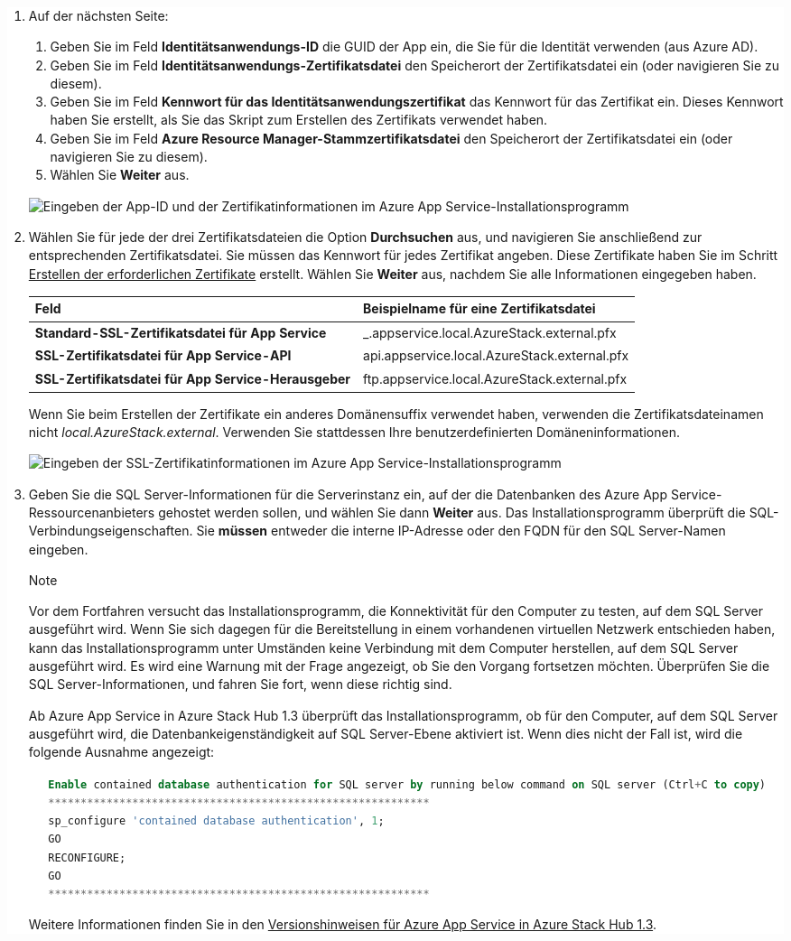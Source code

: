 1. Auf der nächsten Seite:
    1. Geben Sie im Feld **Identitätsanwendungs-ID** die GUID der App ein, die Sie für die Identität verwenden (aus Azure AD).
    1. Geben Sie im Feld **Identitätsanwendungs-Zertifikatsdatei** den Speicherort der Zertifikatsdatei ein (oder navigieren Sie zu diesem).
    1. Geben Sie im Feld **Kennwort für das Identitätsanwendungszertifikat** das Kennwort für das Zertifikat ein. Dieses Kennwort haben Sie erstellt, als Sie das Skript zum Erstellen des Zertifikats verwendet haben.
    1. Geben Sie im Feld **Azure Resource Manager-Stammzertifikatsdatei** den Speicherort der Zertifikatsdatei ein (oder navigieren Sie zu diesem).
    1. Wählen Sie **Weiter** aus.

    ![Eingeben der App-ID und der Zertifikatinformationen im Azure App Service-Installationsprogramm][10]

1. Wählen Sie für jede der drei Zertifikatsdateien die Option **Durchsuchen** aus, und navigieren Sie anschließend zur entsprechenden Zertifikatsdatei. Sie müssen das Kennwort für jedes Zertifikat angeben. Diese Zertifikate haben Sie im Schritt [Erstellen der erforderlichen Zertifikate](azure-stack-app-service-before-you-get-started.md#get-certificates) erstellt. Wählen Sie **Weiter** aus, nachdem Sie alle Informationen eingegeben haben.

    | Feld | Beispielname für eine Zertifikatsdatei |
    | --- | --- |
    | **Standard-SSL-Zertifikatsdatei für App Service** | \_.appservice.local.AzureStack.external.pfx |
    | **SSL-Zertifikatsdatei für App Service-API** | api.appservice.local.AzureStack.external.pfx |
    | **SSL-Zertifikatsdatei für App Service-Herausgeber** | ftp.appservice.local.AzureStack.external.pfx |

    Wenn Sie beim Erstellen der Zertifikate ein anderes Domänensuffix verwendet haben, verwenden die Zertifikatsdateinamen nicht *local.AzureStack.external*. Verwenden Sie stattdessen Ihre benutzerdefinierten Domäneninformationen.

    ![Eingeben der SSL-Zertifikatinformationen im Azure App Service-Installationsprogramm][11]

1. Geben Sie die SQL Server-Informationen für die Serverinstanz ein, auf der die Datenbanken des Azure App Service-Ressourcenanbieters gehostet werden sollen, und wählen Sie dann **Weiter** aus. Das Installationsprogramm überprüft die SQL-Verbindungseigenschaften. Sie **müssen** entweder die interne IP-Adresse oder den FQDN für den SQL Server-Namen eingeben.

    > [!NOTE]
    > Vor dem Fortfahren versucht das Installationsprogramm, die Konnektivität für den Computer zu testen, auf dem SQL Server ausgeführt wird. Wenn Sie sich dagegen für die Bereitstellung in einem vorhandenen virtuellen Netzwerk entschieden haben, kann das Installationsprogramm unter Umständen keine Verbindung mit dem Computer herstellen, auf dem SQL Server ausgeführt wird. Es wird eine Warnung mit der Frage angezeigt, ob Sie den Vorgang fortsetzen möchten. Überprüfen Sie die SQL Server-Informationen, und fahren Sie fort, wenn diese richtig sind.
    >
    > Ab Azure App Service in Azure Stack Hub 1.3 überprüft das Installationsprogramm, ob für den Computer, auf dem SQL Server ausgeführt wird, die Datenbankeigenständigkeit auf SQL Server-Ebene aktiviert ist. Wenn dies nicht der Fall ist, wird die folgende Ausnahme angezeigt:
    > ```sql
    >    Enable contained database authentication for SQL server by running below command on SQL server (Ctrl+C to copy)
    >    ***********************************************************
    >    sp_configure 'contained database authentication', 1;
    >    GO
    >    RECONFIGURE;
    >    GO
    >    ***********************************************************
    > ```
    > Weitere Informationen finden Sie in den [Versionshinweisen für Azure App Service in Azure Stack Hub 1.3](azure-stack-app-service-release-notes-update-three.md).


[1]: ./media/azure-stack-app-service-deploy-offline/app-service-exe-advanced-create-package.png
[2]: ./media/azure-stack-app-service-deploy-offline/app-service-exe-advanced-complete-offline.png
[3]: ./media/azure-stack-app-service-deploy-offline/app-service-azure-stack-arm-endpoints.png
[4]: ./media/azure-stack-app-service-deploy-offline/app-service-azure-stack-subscription-information.png
[5]: ./media/azure-stack-app-service-deploy-offline/app-service-default-VNET-config.png
[6]: ./media/azure-stack-app-service-deploy-offline/app-service-custom-VNET-config.png
[7]: ./media/azure-stack-app-service-deploy-offline/app-service-custom-VNET-config-with-values.png
[8]: ./media/azure-stack-app-service-deploy-offline/app-service-fileshare-configuration.png
[9]: ./media/azure-stack-app-service-deploy-offline/app-service-fileshare-configuration-error.png
[10]: ./media/azure-stack-app-service-deploy-offline/app-service-identity-app.png
[11]: ./media/azure-stack-app-service-deploy-offline/app-service-certificates.png
[12]: ./media/azure-stack-app-service-deploy-offline/app-service-sql-configuration.png
[13]: ./media/azure-stack-app-service-deploy-offline/app-service-sql-configuration-error.png
[14]: ./media/azure-stack-app-service-deploy-offline/app-service-cloud-quantities.png
[15]: ./media/azure-stack-app-service-deploy-offline/app-service-windows-image-selection.png
[16]: ./media/azure-stack-app-service-deploy-offline/app-service-role-credentials.png
[17]: ./media/azure-stack-app-service-deploy-offline/app-service-azure-stack-deployment-summary.png
[18]: ./media/azure-stack-app-service-deploy-offline/app-service-deployment-progress.png